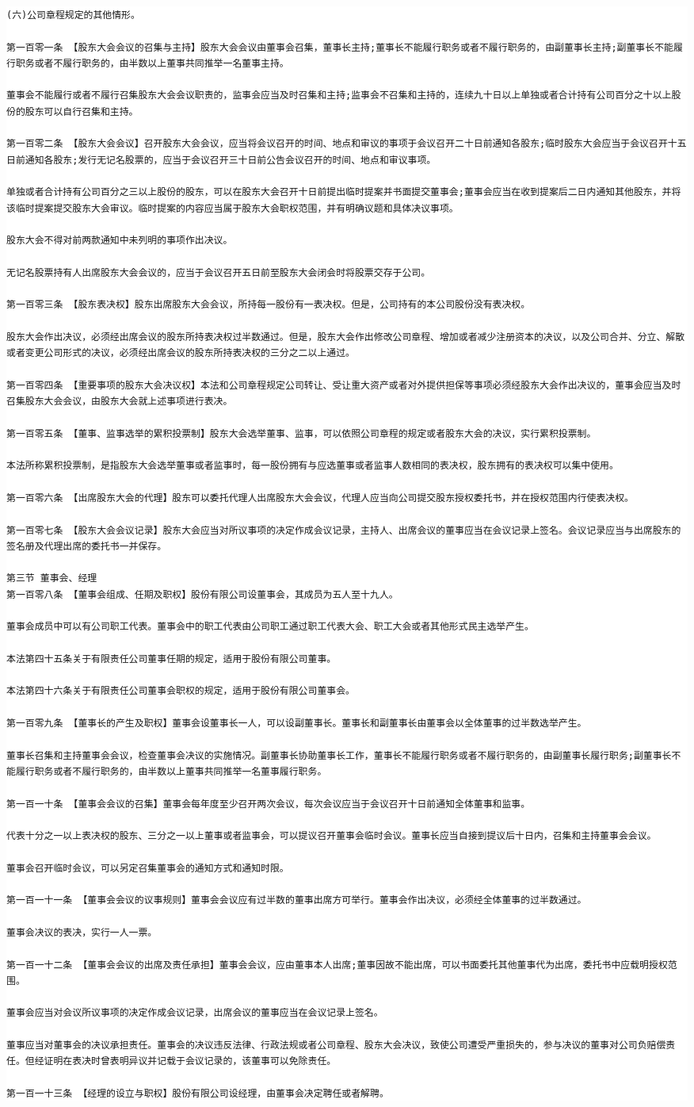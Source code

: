     (六)公司章程规定的其他情形。
    
    第一百零一条 【股东大会会议的召集与主持】股东大会会议由董事会召集，董事长主持;董事长不能履行职务或者不履行职务的，由副董事长主持;副董事长不能履行职务或者不履行职务的，由半数以上董事共同推举一名董事主持。
    
    董事会不能履行或者不履行召集股东大会会议职责的，监事会应当及时召集和主持;监事会不召集和主持的，连续九十日以上单独或者合计持有公司百分之十以上股份的股东可以自行召集和主持。
    
    第一百零二条 【股东大会会议】召开股东大会会议，应当将会议召开的时间、地点和审议的事项于会议召开二十日前通知各股东;临时股东大会应当于会议召开十五日前通知各股东;发行无记名股票的，应当于会议召开三十日前公告会议召开的时间、地点和审议事项。
    
    单独或者合计持有公司百分之三以上股份的股东，可以在股东大会召开十日前提出临时提案并书面提交董事会;董事会应当在收到提案后二日内通知其他股东，并将该临时提案提交股东大会审议。临时提案的内容应当属于股东大会职权范围，并有明确议题和具体决议事项。
    
    股东大会不得对前两款通知中未列明的事项作出决议。
    
    无记名股票持有人出席股东大会会议的，应当于会议召开五日前至股东大会闭会时将股票交存于公司。
    
    第一百零三条 【股东表决权】股东出席股东大会会议，所持每一股份有一表决权。但是，公司持有的本公司股份没有表决权。
    
    股东大会作出决议，必须经出席会议的股东所持表决权过半数通过。但是，股东大会作出修改公司章程、增加或者减少注册资本的决议，以及公司合并、分立、解散或者变更公司形式的决议，必须经出席会议的股东所持表决权的三分之二以上通过。
    
    第一百零四条 【重要事项的股东大会决议权】本法和公司章程规定公司转让、受让重大资产或者对外提供担保等事项必须经股东大会作出决议的，董事会应当及时召集股东大会会议，由股东大会就上述事项进行表决。
    
    第一百零五条 【董事、监事选举的累积投票制】股东大会选举董事、监事，可以依照公司章程的规定或者股东大会的决议，实行累积投票制。
    
    本法所称累积投票制，是指股东大会选举董事或者监事时，每一股份拥有与应选董事或者监事人数相同的表决权，股东拥有的表决权可以集中使用。
    
    第一百零六条 【出席股东大会的代理】股东可以委托代理人出席股东大会会议，代理人应当向公司提交股东授权委托书，并在授权范围内行使表决权。
    
    第一百零七条 【股东大会会议记录】股东大会应当对所议事项的决定作成会议记录，主持人、出席会议的董事应当在会议记录上签名。会议记录应当与出席股东的签名册及代理出席的委托书一并保存。
    
    第三节 董事会、经理
    第一百零八条 【董事会组成、任期及职权】股份有限公司设董事会，其成员为五人至十九人。
    
    董事会成员中可以有公司职工代表。董事会中的职工代表由公司职工通过职工代表大会、职工大会或者其他形式民主选举产生。
    
    本法第四十五条关于有限责任公司董事任期的规定，适用于股份有限公司董事。
    
    本法第四十六条关于有限责任公司董事会职权的规定，适用于股份有限公司董事会。
    
    第一百零九条 【董事长的产生及职权】董事会设董事长一人，可以设副董事长。董事长和副董事长由董事会以全体董事的过半数选举产生。
    
    董事长召集和主持董事会会议，检查董事会决议的实施情况。副董事长协助董事长工作，董事长不能履行职务或者不履行职务的，由副董事长履行职务;副董事长不能履行职务或者不履行职务的，由半数以上董事共同推举一名董事履行职务。
    
    第一百一十条 【董事会会议的召集】董事会每年度至少召开两次会议，每次会议应当于会议召开十日前通知全体董事和监事。
    
    代表十分之一以上表决权的股东、三分之一以上董事或者监事会，可以提议召开董事会临时会议。董事长应当自接到提议后十日内，召集和主持董事会会议。
    
    董事会召开临时会议，可以另定召集董事会的通知方式和通知时限。
    
    第一百一十一条 【董事会会议的议事规则】董事会会议应有过半数的董事出席方可举行。董事会作出决议，必须经全体董事的过半数通过。
    
    董事会决议的表决，实行一人一票。
    
    第一百一十二条 【董事会会议的出席及责任承担】董事会会议，应由董事本人出席;董事因故不能出席，可以书面委托其他董事代为出席，委托书中应载明授权范围。
    
    董事会应当对会议所议事项的决定作成会议记录，出席会议的董事应当在会议记录上签名。
    
    董事应当对董事会的决议承担责任。董事会的决议违反法律、行政法规或者公司章程、股东大会决议，致使公司遭受严重损失的，参与决议的董事对公司负赔偿责任。但经证明在表决时曾表明异议并记载于会议记录的，该董事可以免除责任。
    
    第一百一十三条 【经理的设立与职权】股份有限公司设经理，由董事会决定聘任或者解聘。
    
